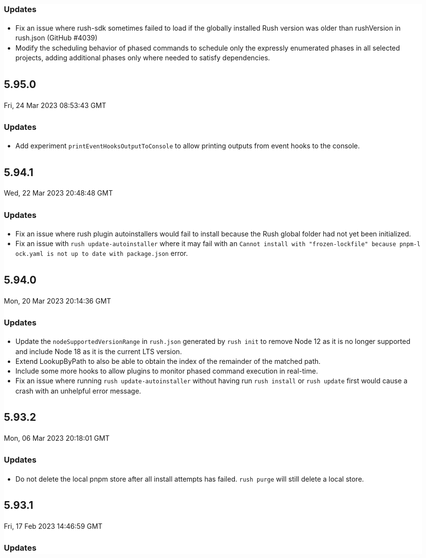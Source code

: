 ### Updates

- Fix an issue where rush-sdk sometimes failed to load if the globally installed Rush version was older than rushVersion in rush.json (GitHub #4039)
- Modify the scheduling behavior of phased commands to schedule only the expressly enumerated phases in all selected projects, adding additional phases only where needed to satisfy dependencies.

## 5.95.0
Fri, 24 Mar 2023 08:53:43 GMT

### Updates

- Add experiment `printEventHooksOutputToConsole` to allow printing outputs from event hooks to the console.

## 5.94.1
Wed, 22 Mar 2023 20:48:48 GMT

### Updates

- Fix an issue where rush plugin autoinstallers would fail to install because the Rush global folder had not yet been initialized.
- Fix an issue with `rush update-autoinstaller` where it may fail with an `Cannot install with "frozen-lockfile" because pnpm-lock.yaml is not up to date with package.json` error.

## 5.94.0
Mon, 20 Mar 2023 20:14:36 GMT

### Updates

- Update the `nodeSupportedVersionRange` in `rush.json` generated by `rush init` to remove Node 12 as it is no longer supported and include Node 18 as it is the current LTS version.
- Extend LookupByPath to also be able to obtain the index of the remainder of the matched path.
- Include some more hooks to allow plugins to monitor phased command execution in real-time.
- Fix an issue where running `rush update-autoinstaller` without having run `rush install` or `rush update` first would cause a crash with an unhelpful error message.

## 5.93.2
Mon, 06 Mar 2023 20:18:01 GMT

### Updates

- Do not delete the local pnpm store after all install attempts has failed. `rush purge` will still delete a local store.

## 5.93.1
Fri, 17 Feb 2023 14:46:59 GMT

### Updates
